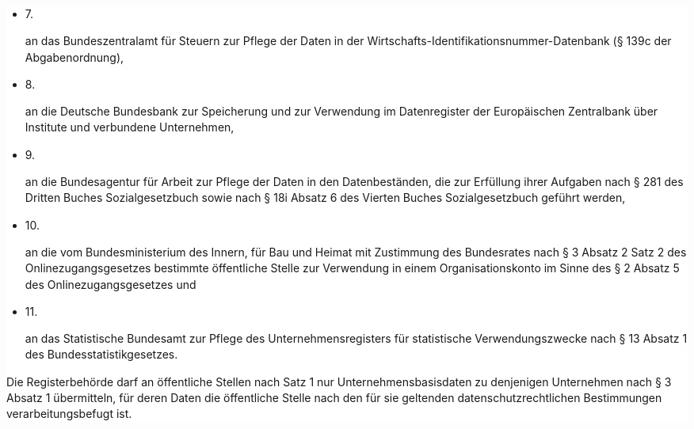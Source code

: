   - 7\.
    
    <div style="">
    
    an das Bundeszentralamt für Steuern zur Pflege der Daten in der
    Wirtschafts-Identifikationsnummer-Datenbank (§ 139c der
    Abgabenordnung),
    
    </div>

  - 8\.
    
    <div style="">
    
    an die Deutsche Bundesbank zur Speicherung und zur Verwendung im
    Datenregister der Europäischen Zentralbank über Institute und
    verbundene Unternehmen,
    
    </div>

  - 9\.
    
    <div style="">
    
    an die Bundesagentur für Arbeit zur Pflege der Daten in den
    Datenbeständen, die zur Erfüllung ihrer Aufgaben nach § 281 des
    Dritten Buches Sozialgesetzbuch sowie nach § 18i Absatz 6 des
    Vierten Buches Sozialgesetzbuch geführt werden,
    
    </div>

  - 10\.
    
    <div style="">
    
    an die vom Bundesministerium des Innern, für Bau und Heimat mit
    Zustimmung des Bundesrates nach § 3 Absatz 2 Satz 2 des
    Onlinezugangsgesetzes bestimmte öffentliche Stelle zur Verwendung in
    einem Organisationskonto im Sinne des § 2 Absatz 5 des
    Onlinezugangsgesetzes und
    
    </div>

  - 11\.
    
    <div style="">
    
    an das Statistische Bundesamt zur Pflege des Unternehmensregisters
    für statistische Verwendungszwecke nach § 13 Absatz 1 des
    Bundesstatistikgesetzes.
    
    </div>

Die Registerbehörde darf an öffentliche Stellen nach Satz 1 nur
Unternehmensbasisdaten zu denjenigen Unternehmen nach § 3 Absatz 1
übermitteln, für deren Daten die öffentliche Stelle nach den für sie
geltenden datenschutzrechtlichen Bestimmungen verarbeitungsbefugt ist.

</div>

<div class="jurAbsatz">
